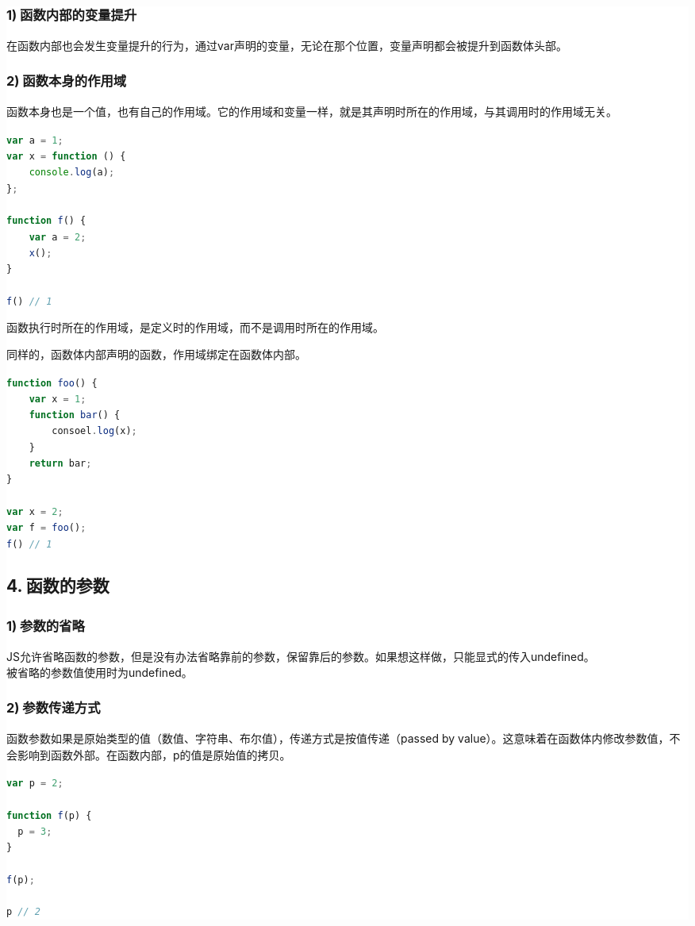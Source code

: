 ### 1) 函数内部的变量提升
在函数内部也会发生变量提升的行为，通过var声明的变量，无论在那个位置，变量声明都会被提升到函数体头部。

### 2) 函数本身的作用域
函数本身也是一个值，也有自己的作用域。它的作用域和变量一样，就是其声明时所在的作用域，与其调用时的作用域无关。
```js
var a = 1;
var x = function () {
    console.log(a);
};

function f() {
    var a = 2;
    x();
}

f() // 1
```
函数执行时所在的作用域，是定义时的作用域，而不是调用时所在的作用域。

同样的，函数体内部声明的函数，作用域绑定在函数体内部。
```js
function foo() {
    var x = 1;
    function bar() {
        consoel.log(x);
    }
    return bar;
}

var x = 2;
var f = foo();
f() // 1
```

## 4. 函数的参数
### 1) 参数的省略
JS允许省略函数的参数，但是没有办法省略靠前的参数，保留靠后的参数。如果想这样做，只能显式的传入undefined。  
被省略的参数值使用时为undefined。

### 2) 参数传递方式
函数参数如果是原始类型的值（数值、字符串、布尔值），传递方式是按值传递（passed by value）。这意味着在函数体内修改参数值，不会影响到函数外部。在函数内部，p的值是原始值的拷贝。
```js
var p = 2;

function f(p) {
  p = 3;
}

f(p);

p // 2
```
